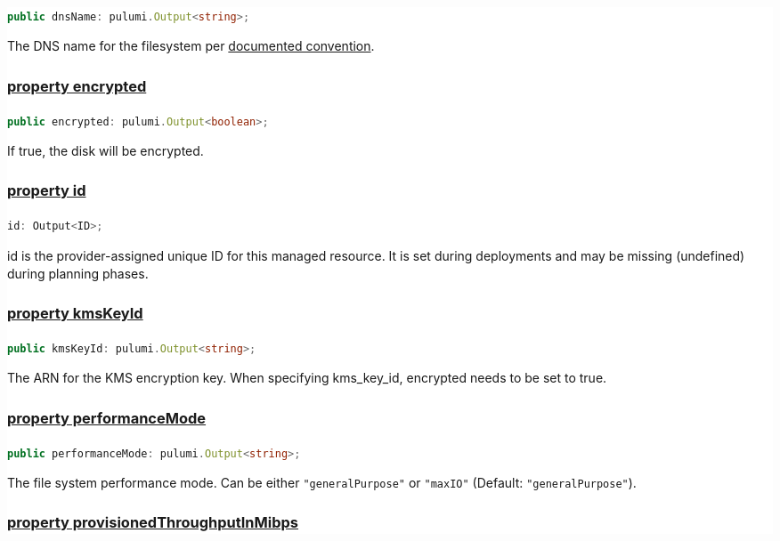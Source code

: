 ```typescript
public dnsName: pulumi.Output<string>;
```


The DNS name for the filesystem per [documented convention](http://docs.aws.amazon.com/efs/latest/ug/mounting-fs-mount-cmd-dns-name.html).

<h3 class="pdoc-member-header">
<a class="pdoc-child-name" href="https://github.com/pulumi/pulumi-aws/blob/master/sdk/nodejs/efs/fileSystem.ts#L43">property encrypted</a>
</h3>

```typescript
public encrypted: pulumi.Output<boolean>;
```


If true, the disk will be encrypted.

<h3 class="pdoc-member-header">
<a class="pdoc-child-name" href="https://github.com/pulumi/pulumi-aws/blob/master/sdk/nodejs/node_modules/@pulumi/pulumi/resource.d.ts#L80">property id</a>
</h3>

```typescript
id: Output<ID>;
```


id is the provider-assigned unique ID for this managed resource.  It is set during
deployments and may be missing (undefined) during planning phases.

<h3 class="pdoc-member-header">
<a class="pdoc-child-name" href="https://github.com/pulumi/pulumi-aws/blob/master/sdk/nodejs/efs/fileSystem.ts#L47">property kmsKeyId</a>
</h3>

```typescript
public kmsKeyId: pulumi.Output<string>;
```


The ARN for the KMS encryption key. When specifying kms_key_id, encrypted needs to be set to true.

<h3 class="pdoc-member-header">
<a class="pdoc-child-name" href="https://github.com/pulumi/pulumi-aws/blob/master/sdk/nodejs/efs/fileSystem.ts#L51">property performanceMode</a>
</h3>

```typescript
public performanceMode: pulumi.Output<string>;
```


The file system performance mode. Can be either `"generalPurpose"` or `"maxIO"` (Default: `"generalPurpose"`).

<h3 class="pdoc-member-header">
<a class="pdoc-child-name" href="https://github.com/pulumi/pulumi-aws/blob/master/sdk/nodejs/efs/fileSystem.ts#L55">property provisionedThroughputInMibps</a>
</h3>
